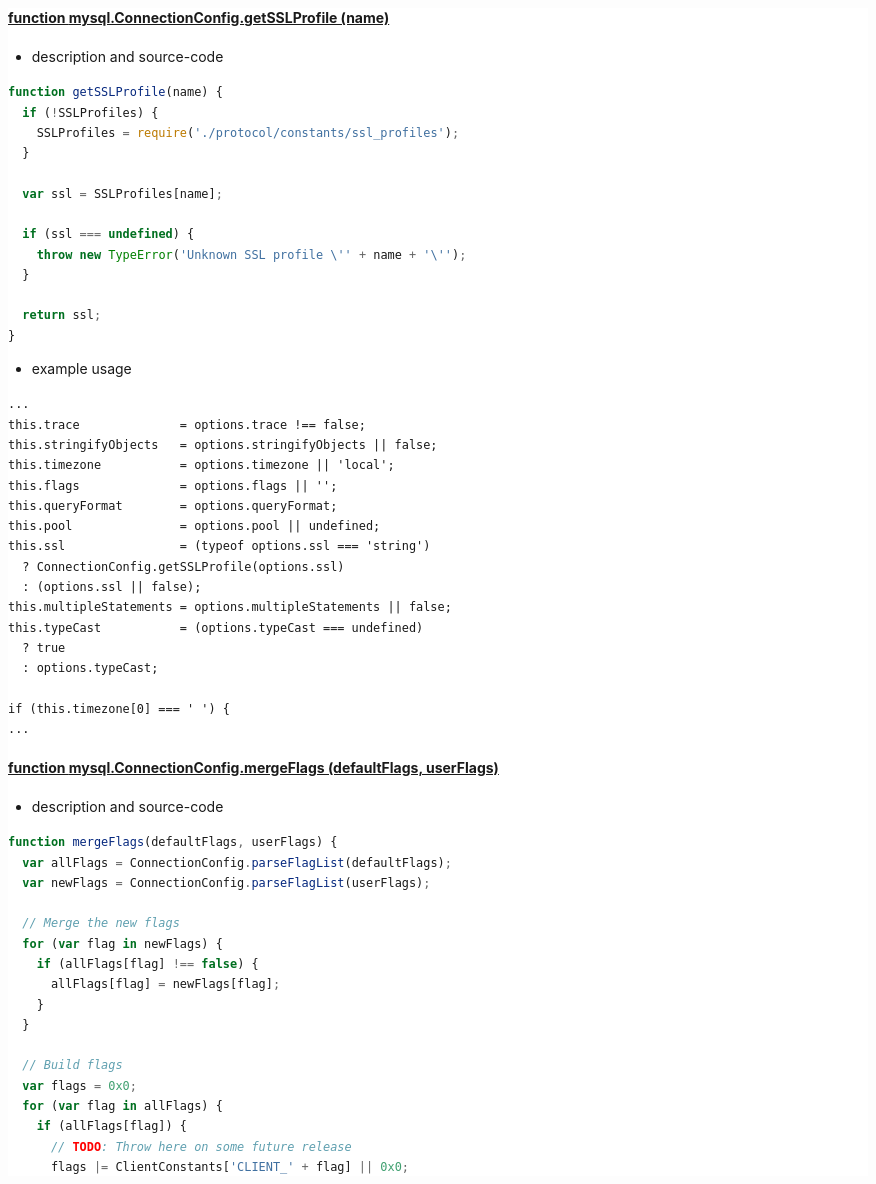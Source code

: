 #### <a name="apidoc.element.mysql.ConnectionConfig.getSSLProfile"></a>[function <span class="apidocSignatureSpan">mysql.ConnectionConfig.</span>getSSLProfile (name)](#apidoc.element.mysql.ConnectionConfig.getSSLProfile)
- description and source-code
```javascript
function getSSLProfile(name) {
  if (!SSLProfiles) {
    SSLProfiles = require('./protocol/constants/ssl_profiles');
  }

  var ssl = SSLProfiles[name];

  if (ssl === undefined) {
    throw new TypeError('Unknown SSL profile \'' + name + '\'');
  }

  return ssl;
}
```
- example usage
```shell
...
this.trace              = options.trace !== false;
this.stringifyObjects   = options.stringifyObjects || false;
this.timezone           = options.timezone || 'local';
this.flags              = options.flags || '';
this.queryFormat        = options.queryFormat;
this.pool               = options.pool || undefined;
this.ssl                = (typeof options.ssl === 'string')
  ? ConnectionConfig.getSSLProfile(options.ssl)
  : (options.ssl || false);
this.multipleStatements = options.multipleStatements || false;
this.typeCast           = (options.typeCast === undefined)
  ? true
  : options.typeCast;

if (this.timezone[0] === ' ') {
...
```

#### <a name="apidoc.element.mysql.ConnectionConfig.mergeFlags"></a>[function <span class="apidocSignatureSpan">mysql.ConnectionConfig.</span>mergeFlags (defaultFlags, userFlags)](#apidoc.element.mysql.ConnectionConfig.mergeFlags)
- description and source-code
```javascript
function mergeFlags(defaultFlags, userFlags) {
  var allFlags = ConnectionConfig.parseFlagList(defaultFlags);
  var newFlags = ConnectionConfig.parseFlagList(userFlags);

  // Merge the new flags
  for (var flag in newFlags) {
    if (allFlags[flag] !== false) {
      allFlags[flag] = newFlags[flag];
    }
  }

  // Build flags
  var flags = 0x0;
  for (var flag in allFlags) {
    if (allFlags[flag]) {
      // TODO: Throw here on some future release
      flags |= ClientConstants['CLIENT_' + flag] || 0x0;
```